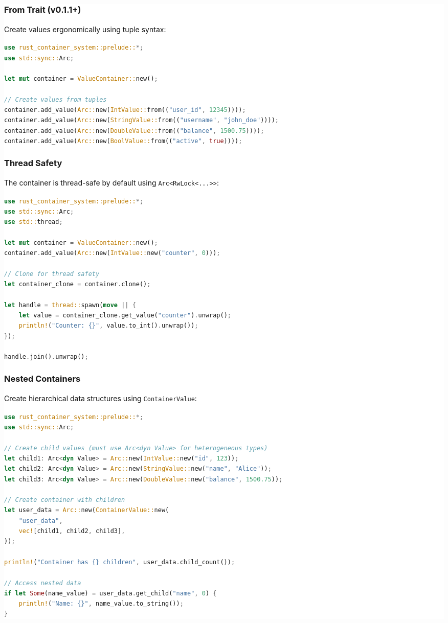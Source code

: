 ### From Trait (v0.1.1+)

Create values ergonomically using tuple syntax:

```rust
use rust_container_system::prelude::*;
use std::sync::Arc;

let mut container = ValueContainer::new();

// Create values from tuples
container.add_value(Arc::new(IntValue::from(("user_id", 12345))));
container.add_value(Arc::new(StringValue::from(("username", "john_doe"))));
container.add_value(Arc::new(DoubleValue::from(("balance", 1500.75))));
container.add_value(Arc::new(BoolValue::from(("active", true))));
```

### Thread Safety

The container is thread-safe by default using `Arc<RwLock<...>>`:

```rust
use rust_container_system::prelude::*;
use std::sync::Arc;
use std::thread;

let mut container = ValueContainer::new();
container.add_value(Arc::new(IntValue::new("counter", 0)));

// Clone for thread safety
let container_clone = container.clone();

let handle = thread::spawn(move || {
    let value = container_clone.get_value("counter").unwrap();
    println!("Counter: {}", value.to_int().unwrap());
});

handle.join().unwrap();
```

### Nested Containers

Create hierarchical data structures using `ContainerValue`:

```rust
use rust_container_system::prelude::*;
use std::sync::Arc;

// Create child values (must use Arc<dyn Value> for heterogeneous types)
let child1: Arc<dyn Value> = Arc::new(IntValue::new("id", 123));
let child2: Arc<dyn Value> = Arc::new(StringValue::new("name", "Alice"));
let child3: Arc<dyn Value> = Arc::new(DoubleValue::new("balance", 1500.75));

// Create container with children
let user_data = Arc::new(ContainerValue::new(
    "user_data",
    vec![child1, child2, child3],
));

println!("Container has {} children", user_data.child_count());

// Access nested data
if let Some(name_value) = user_data.get_child("name", 0) {
    println!("Name: {}", name_value.to_string());
}

```